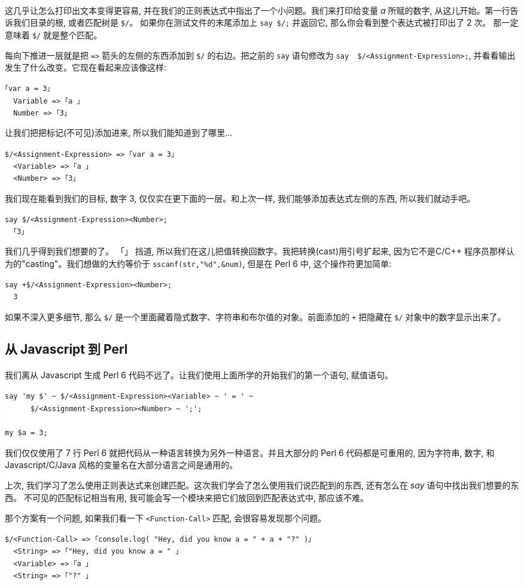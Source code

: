 这几乎让怎么打印出文本变得更容易, 并在我们的正则表达式中指出了一个小问题。我们来打印给变量 *a* 所赋的数字, 从这儿开始。第一行告诉我们目录的根, 或者匹配树是 `$/`。 如果你在测试文件的末尾添加上 `say $/;` 并返回它, 那么你会看到整个表达式被打印出了 2 次。 那一定意味着 `$/` 就是整个匹配。

每向下推进一层就是把 `=>` 箭头的左侧的东西添加到 `$/` 的右边。把之前的 `say` 语句修改为 `say  $/<Assignment-Expression>;`, 并看看输出发生了什么改变。它现在看起来应该像这样:

```
｢var a = 3｣
  Variable => ｢a ｣
  Number => ｢3｣
```

让我们把把标记(不可见)添加进来, 所以我们能知道到了哪里...

```
$/<Assignment-Expression> => ｢var a = 3｣
  <Variable> => ｢a ｣
  <Number> => ｢3｣
```


我们现在能看到我们的目标, 数字 3, 仅仅实在更下面的一层。和上次一样, 我们能够添加表达式左侧的东西, 所以我们就动手吧。

```perl6
say $/<Assignment-Expression><Number>;
  ｢3｣
```

我们几乎得到我们想要的了。 「」  挡道, 所以我们在这儿把值转换回数字。我把转换(cast)用引号扩起来, 因为它不是C/C++ 程序员那样认为的"casting"。我们想做的大约等价于 `sscanf(str,"%d",&num)`, 但是在 Perl 6 中, 这个操作符更加简单:

```perl6
say +$/<Assignment-Expression><Number>;
  3
```
如果不深入更多细节, 那么 `$/` 是一个里面藏着隐式数字、字符串和布尔值的对象。前面添加的 `+` 把隐藏在 `$/` 对象中的数字显示出来了。



## 从 Javascript 到 Perl

我们离从 Javascript 生成 Perl 6 代码不远了。让我们使用上面所学的开始我们的第一个语句, 赋值语句。

```perl6
say 'my $' ~ $/<Assignment-Expression><Variable> ~ ' = ' ~
      $/<Assignment-Expression><Number> ~ ';';

my $a = 3;

```

我们仅仅使用了 7 行 Perl 6 就把代码从一种语言转换为另外一种语言。并且大部分的 Perl 6 代码都是可重用的, 因为字符串, 数字, 和 Javascript/C/Java 风格的变量名在大部分语言之间是通用的。

上次, 我们学习了怎么使用正则表达式来创建匹配。这次我们学会了怎么使用我们说匹配到的东西, 还有怎么在 *say* 语句中找出我们想要的东西。 不可见的匹配标记相当有用, 我可能会写一个模块来把它们放回到匹配表达式中, 那应该不难。

那个方案有一个问题, 如果我们看一下 `<Function-Call>` 匹配, 会很容易发现那个问题。

```perl6
$/<Function-Call> => ｢console.log( "Hey, did you know a = " + a + "?" )｣
  <String> => ｢"Hey, did you know a = " ｣
  <Variable> => ｢a ｣
  <String> => ｢"?" ｣
```
